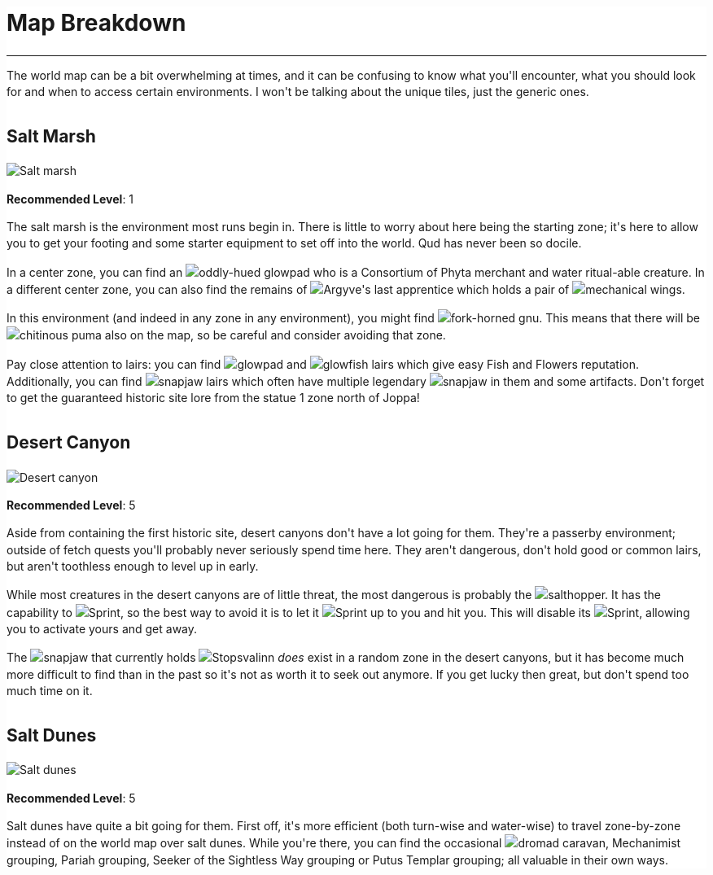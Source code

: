 # Map Breakdown

---

The world map can be a bit overwhelming at times, and it can be confusing to know what you'll encounter, what you should look for and when to access certain environments. I won't be talking about the unique tiles, just the generic ones.

## Salt Marsh

![Salt marsh]($assetsDir/images/fundamentals/marsh.png)

**Recommended Level**: 1

The salt marsh is the environment most runs begin in. There is little to worry about here being the starting zone; it's here to allow you to get your footing and some starter equipment to set off into the world. Qud has never been so docile.

In a center zone, you can find an <span class="injected"><span class="icon-container"><img class="inline-icon" src="/icons/Creatures/OasisGlowpad.png" /></span><span class="object">oddly-hued glowpad</span></span> who is a Consortium of Phyta merchant and water ritual-able creature. In a different center zone, you can also find the remains of <span class="injected"><span class="icon-container"><img class="inline-icon" src="/icons/Creatures/Argyve.png" /></span><span class="object">Argyve's</span></span> last apprentice which holds a pair of <span class="injected"><span class="icon-container"><img class="inline-icon" src="/icons/Items/Mechanical Wings.png" /></span><span class="object">mechanical wings</span></span>.

In this environment (and indeed in any zone in any environment), you might find <span class="injected"><span class="icon-container"><img class="inline-icon" src="/icons/Creatures/Fork-Horned Gnu.png" /></span><span class="object">fork-horned gnu</span></span>. This means that there will be <span class="injected"><span class="icon-container"><img class="inline-icon" src="/icons/Creatures/Chitinous Puma.png" /></span><span class="object">chitinous puma</span></span> also on the map, so be careful and consider avoiding that zone.

Pay close attention to lairs: you can find <span class="injected"><span class="icon-container"><img class="inline-icon" src="/icons/Creatures/Glowpad.png" /></span><span class="object">glowpad</span></span> and <span class="injected"><span class="icon-container"><img class="inline-icon" src="/icons/Creatures/Glowfish.png" /></span><span class="object">glowfish</span></span> lairs which give easy Fish and Flowers reputation. Additionally, you can find <span class="injected"><span class="icon-container"><img class="inline-icon" src="/icons/Creatures/Snapjaw.png" /></span><span class="object">snapjaw</span></span> lairs which often have multiple legendary <span class="injected"><span class="icon-container"><img class="inline-icon" src="/icons/Creatures/Snapjaw.png" /></span><span class="object">snapjaw</span></span> in them and some artifacts. Don't forget to get the guaranteed historic site lore from the statue 1 zone north of Joppa!

## Desert Canyon

![Desert canyon]($assetsDir/images/fundamentals/canyon.png)

**Recommended Level**: 5

Aside from containing the first historic site, desert canyons don't have a lot going for them. They're a passerby environment; outside of fetch quests you'll probably never seriously spend time here. They aren't dangerous, don't hold good or common lairs, but aren't toothless enough to level up in early.

While most creatures in the desert canyons are of little threat, the most dangerous is probably the <span class="injected"><span class="icon-container"><img class="inline-icon" src="/icons/Creatures/Salthopper.png" /></span><span class="object">salthopper</span></span>. It has the capability to <span class="injected"><span class="icon-container"><img class="inline-icon" src="/icons/Abilities/CommandToggleRunning.png" /></span><span class="skill">Sprint</span></span>, so the best way to avoid it is to let it <span class="injected"><span class="icon-container"><img class="inline-icon" src="/icons/Abilities/CommandToggleRunning.png" /></span><span class="skill">Sprint</span></span> up to you and hit you. This will disable its <span class="injected"><span class="icon-container"><img class="inline-icon" src="/icons/Abilities/CommandToggleRunning.png" /></span><span class="skill">Sprint</span></span>, allowing you to activate yours and get away.

The <span class="injected"><span class="icon-container"><img class="inline-icon" src="/icons/Creatures/Snapjaw.png" /></span><span class="object">snapjaw</span></span> that currently holds <span class="injected"><span class="icon-container"><img class="inline-icon" src="/icons/Items/Stopsvaalinn.png" /></span><span class="object"><span class="injected"><span class="R">S</span><span class="r">t</span><span class="K">o</span><span class="y">p</span><span class="Y">s</span><span class="R">v</span><span class="r">a</span><span class="K">l</span><span class="y">i</span><span class="Y">n</span><span class="R">n</span></span></span></span> _does_ exist in a random zone in the desert canyons, but it has become much more difficult to find than in the past so it's not as worth it to seek out anymore. If you get lucky then great, but don't spend too much time on it.

## Salt Dunes

![Salt dunes]($assetsDir/images/fundamentals/dunes.png)

**Recommended Level**: 5

Salt dunes have quite a bit going for them. First off, it's more efficient (both turn-wise and water-wise) to travel zone-by-zone instead of on the world map over salt dunes. While you're there, you can find the occasional <span class="injected"><span class="icon-container"><img class="inline-icon" src="/icons/Creatures/Dromad.png" /></span><span class="object">dromad</span></span> caravan, Mechanimist grouping, Pariah grouping, Seeker of the Sightless Way grouping or Putus Templar grouping; all valuable in their own ways.
